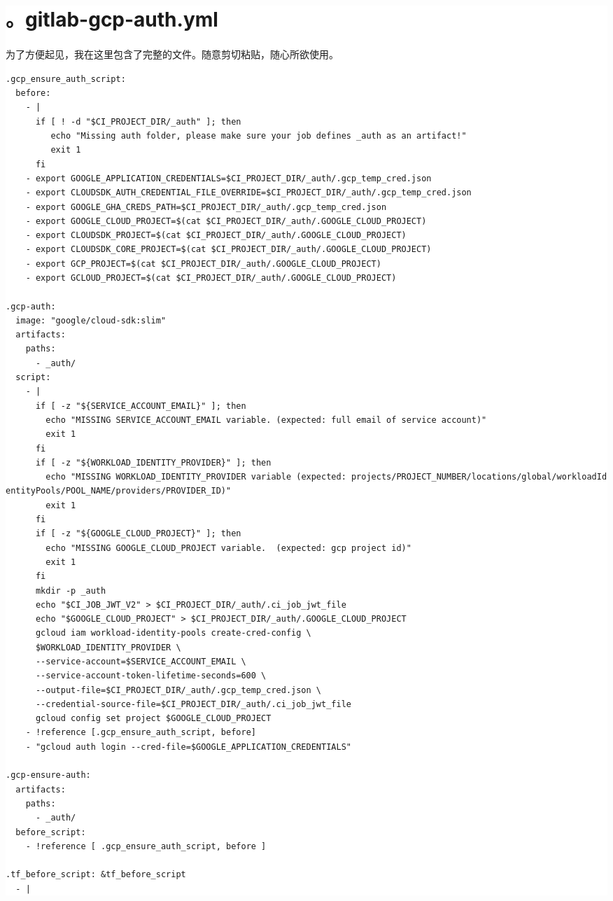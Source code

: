 # 。gitlab-gcp-auth.yml

为了方便起见，我在这里包含了完整的文件。随意剪切粘贴，随心所欲使用。

```
.gcp_ensure_auth_script:
  before:
    - |
      if [ ! -d "$CI_PROJECT_DIR/_auth" ]; then
         echo "Missing auth folder, please make sure your job defines _auth as an artifact!"
         exit 1
      fi
    - export GOOGLE_APPLICATION_CREDENTIALS=$CI_PROJECT_DIR/_auth/.gcp_temp_cred.json
    - export CLOUDSDK_AUTH_CREDENTIAL_FILE_OVERRIDE=$CI_PROJECT_DIR/_auth/.gcp_temp_cred.json
    - export GOOGLE_GHA_CREDS_PATH=$CI_PROJECT_DIR/_auth/.gcp_temp_cred.json
    - export GOOGLE_CLOUD_PROJECT=$(cat $CI_PROJECT_DIR/_auth/.GOOGLE_CLOUD_PROJECT)
    - export CLOUDSDK_PROJECT=$(cat $CI_PROJECT_DIR/_auth/.GOOGLE_CLOUD_PROJECT)
    - export CLOUDSDK_CORE_PROJECT=$(cat $CI_PROJECT_DIR/_auth/.GOOGLE_CLOUD_PROJECT)
    - export GCP_PROJECT=$(cat $CI_PROJECT_DIR/_auth/.GOOGLE_CLOUD_PROJECT)
    - export GCLOUD_PROJECT=$(cat $CI_PROJECT_DIR/_auth/.GOOGLE_CLOUD_PROJECT)

.gcp-auth:
  image: "google/cloud-sdk:slim"
  artifacts:
    paths:
      - _auth/
  script:
    - |
      if [ -z "${SERVICE_ACCOUNT_EMAIL}" ]; then
        echo "MISSING SERVICE_ACCOUNT_EMAIL variable. (expected: full email of service account)"
        exit 1
      fi      
      if [ -z "${WORKLOAD_IDENTITY_PROVIDER}" ]; then
        echo "MISSING WORKLOAD_IDENTITY_PROVIDER variable (expected: projects/PROJECT_NUMBER/locations/global/workloadIdentityPools/POOL_NAME/providers/PROVIDER_ID)"
        exit 1
      fi      
      if [ -z "${GOOGLE_CLOUD_PROJECT}" ]; then
        echo "MISSING GOOGLE_CLOUD_PROJECT variable.  (expected: gcp project id)"
        exit 1
      fi      
      mkdir -p _auth 
      echo "$CI_JOB_JWT_V2" > $CI_PROJECT_DIR/_auth/.ci_job_jwt_file
      echo "$GOOGLE_CLOUD_PROJECT" > $CI_PROJECT_DIR/_auth/.GOOGLE_CLOUD_PROJECT
      gcloud iam workload-identity-pools create-cred-config \
      $WORKLOAD_IDENTITY_PROVIDER \
      --service-account=$SERVICE_ACCOUNT_EMAIL \
      --service-account-token-lifetime-seconds=600 \
      --output-file=$CI_PROJECT_DIR/_auth/.gcp_temp_cred.json \
      --credential-source-file=$CI_PROJECT_DIR/_auth/.ci_job_jwt_file
      gcloud config set project $GOOGLE_CLOUD_PROJECT
    - !reference [.gcp_ensure_auth_script, before]
    - "gcloud auth login --cred-file=$GOOGLE_APPLICATION_CREDENTIALS"

.gcp-ensure-auth:
  artifacts:
    paths:
      - _auth/
  before_script:
    - !reference [ .gcp_ensure_auth_script, before ]

.tf_before_script: &tf_before_script
  - |
```